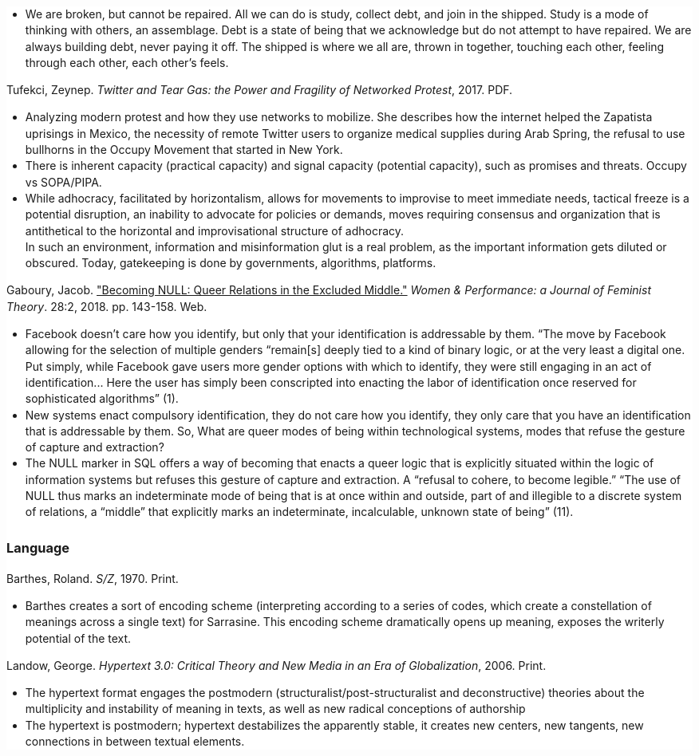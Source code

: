 - We are broken, but cannot be repaired. All we can do is study, collect debt, and join in the shipped. Study is a mode of thinking with others, an assemblage. Debt is a state of being that we acknowledge but do not attempt to have repaired. We are always building debt, never paying it off. The shipped is where we all are, thrown in together, touching each other, feeling through each other, each other’s feels. 

Tufekci, Zeynep. *Twitter and Tear Gas: the Power and Fragility of Networked Protest*, 2017. PDF.
- Analyzing modern protest and how they use networks to mobilize. She describes how the internet helped the Zapatista uprisings in Mexico, the necessity of remote Twitter users to organize medical supplies during Arab Spring, the refusal to use bullhorns in the Occupy Movement that started in New York.
- There is inherent capacity (practical capacity) and signal capacity (potential capacity), such as promises and threats. Occupy vs SOPA/PIPA. 
- While adhocracy, facilitated by horizontalism, allows for movements to improvise to meet immediate needs, tactical freeze is a potential disruption, an inability to advocate for policies or demands, moves requiring consensus and organization that is antithetical to the horizontal and improvisational structure of adhocracy.  
In such an environment, information and misinformation glut is a real problem, as the important information gets diluted or obscured. Today, gatekeeping is done by governments, algorithms, platforms.

Gaboury, Jacob. ["Becoming NULL: Queer Relations in the Excluded Middle."](https://www.tandfonline.com/doi/abs/10.1080/0740770X.2018.1473986) *Women & Performance: a Journal of Feminist Theory*. 28:2, 2018. pp. 143-158. Web.
- Facebook doesn’t care how you identify, but only that your identification is addressable by them. “The move by Facebook allowing for the selection of multiple genders “remain[s] deeply tied to a kind of binary logic, or at the very least a digital one. Put simply, while Facebook gave users more gender options with which to identify, they were still engaging in an act of identification... Here the user has simply been conscripted into enacting the labor of identification once reserved for sophisticated algorithms” (1).
- New systems enact compulsory identification, they do not care how you identify, they only care that you have an identification that is addressable by them. So, What are queer modes of being within technological systems, modes that refuse the gesture of capture and extraction?
- The NULL marker in SQL offers a way of becoming that enacts a queer logic that is explicitly situated within the logic of information systems but refuses this gesture of capture and extraction. A “refusal to cohere, to become legible.” “The use of NULL thus marks an indeterminate mode of being that is at once within and outside, part of and illegible to a discrete system of relations, a “middle” that explicitly marks an indeterminate, incalculable, unknown state of being” (11).

### Language

Barthes, Roland. *S/Z*, 1970. Print.
- Barthes creates a sort of encoding scheme (interpreting according to a series of codes, which create a constellation of meanings across a single text) for Sarrasine. This encoding scheme dramatically opens up meaning, exposes the writerly potential of the text.

Landow, George. *Hypertext 3.0: Critical Theory and New Media in an Era of Globalization*, 2006. Print.
- The hypertext format engages the postmodern (structuralist/post-structuralist and deconstructive) theories about the multiplicity and instability of meaning in texts, as well as new radical conceptions of authorship
- The hypertext is postmodern; hypertext destabilizes the apparently stable, it creates new centers, new tangents, new connections in between textual elements. 
